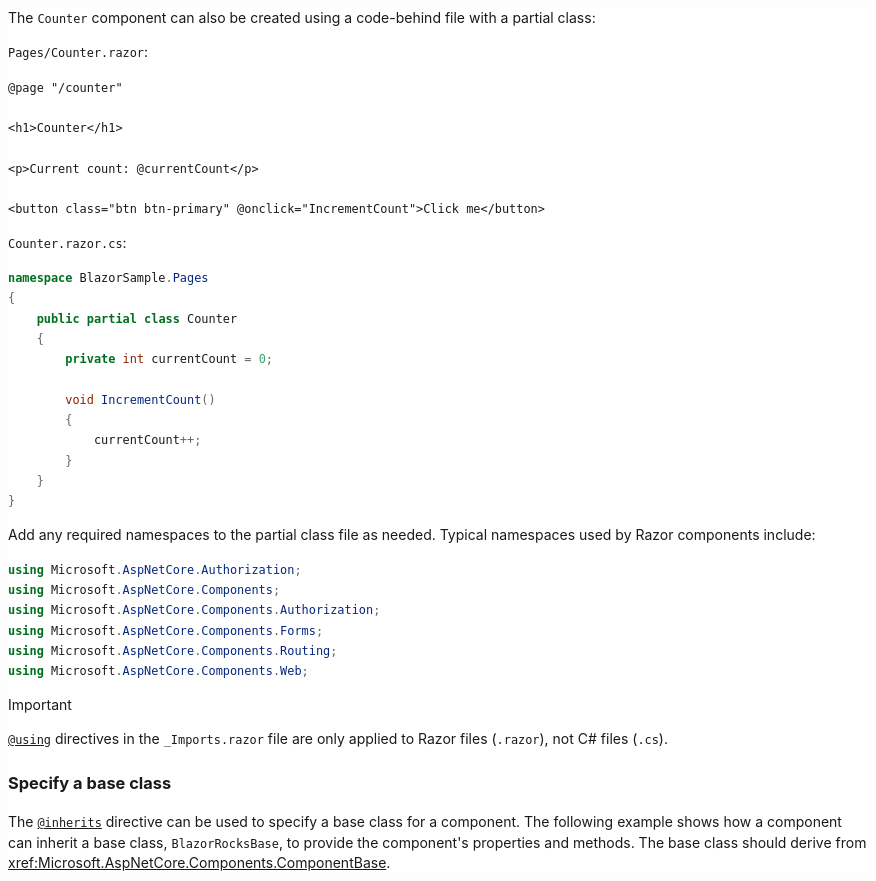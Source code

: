 ```razor
```

The `Counter` component can also be created using a code-behind file with a partial class:

`Pages/Counter.razor`:

```razor
@page "/counter"

<h1>Counter</h1>

<p>Current count: @currentCount</p>

<button class="btn btn-primary" @onclick="IncrementCount">Click me</button>
```

`Counter.razor.cs`:

```csharp
namespace BlazorSample.Pages
{
    public partial class Counter
    {
        private int currentCount = 0;

        void IncrementCount()
        {
            currentCount++;
        }
    }
}
```

Add any required namespaces to the partial class file as needed. Typical namespaces used by Razor components include:

```csharp
using Microsoft.AspNetCore.Authorization;
using Microsoft.AspNetCore.Components;
using Microsoft.AspNetCore.Components.Authorization;
using Microsoft.AspNetCore.Components.Forms;
using Microsoft.AspNetCore.Components.Routing;
using Microsoft.AspNetCore.Components.Web;
```

> [!IMPORTANT]
> [`@using`][2] directives in the `_Imports.razor` file are only applied to Razor files (`.razor`), not C# files (`.cs`).

### Specify a base class

The [`@inherits`][6] directive can be used to specify a base class for a component. The following example shows how a component can inherit a base class, `BlazorRocksBase`, to provide the component's properties and methods. The base class should derive from <xref:Microsoft.AspNetCore.Components.ComponentBase>.


[1]: <xref:mvc/views/razor#code>
[2]: <xref:mvc/views/razor#using>
[3]: <xref:mvc/views/razor#attributes>
[4]: <xref:mvc/views/razor#ref>
[5]: <xref:mvc/views/razor#key>
[6]: <xref:mvc/views/razor#inherits>
[7]: <xref:mvc/views/razor#attribute>
[8]: <xref:mvc/views/razor#namespace>
[9]: <xref:mvc/views/razor#page>
[10]: <xref:mvc/views/razor#bind>